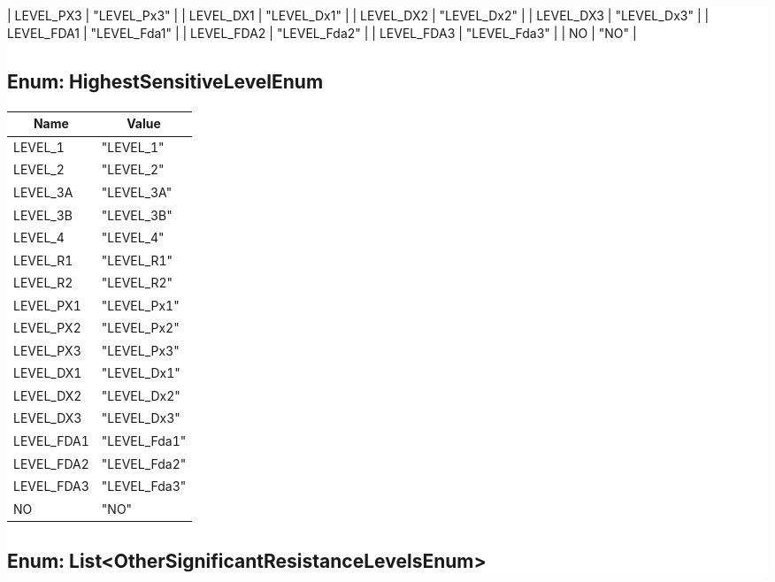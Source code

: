 | LEVEL_PX3 | &quot;LEVEL_Px3&quot; |
| LEVEL_DX1 | &quot;LEVEL_Dx1&quot; |
| LEVEL_DX2 | &quot;LEVEL_Dx2&quot; |
| LEVEL_DX3 | &quot;LEVEL_Dx3&quot; |
| LEVEL_FDA1 | &quot;LEVEL_Fda1&quot; |
| LEVEL_FDA2 | &quot;LEVEL_Fda2&quot; |
| LEVEL_FDA3 | &quot;LEVEL_Fda3&quot; |
| NO | &quot;NO&quot; |



## Enum: HighestSensitiveLevelEnum

| Name | Value |
|---- | -----|
| LEVEL_1 | &quot;LEVEL_1&quot; |
| LEVEL_2 | &quot;LEVEL_2&quot; |
| LEVEL_3A | &quot;LEVEL_3A&quot; |
| LEVEL_3B | &quot;LEVEL_3B&quot; |
| LEVEL_4 | &quot;LEVEL_4&quot; |
| LEVEL_R1 | &quot;LEVEL_R1&quot; |
| LEVEL_R2 | &quot;LEVEL_R2&quot; |
| LEVEL_PX1 | &quot;LEVEL_Px1&quot; |
| LEVEL_PX2 | &quot;LEVEL_Px2&quot; |
| LEVEL_PX3 | &quot;LEVEL_Px3&quot; |
| LEVEL_DX1 | &quot;LEVEL_Dx1&quot; |
| LEVEL_DX2 | &quot;LEVEL_Dx2&quot; |
| LEVEL_DX3 | &quot;LEVEL_Dx3&quot; |
| LEVEL_FDA1 | &quot;LEVEL_Fda1&quot; |
| LEVEL_FDA2 | &quot;LEVEL_Fda2&quot; |
| LEVEL_FDA3 | &quot;LEVEL_Fda3&quot; |
| NO | &quot;NO&quot; |



## Enum: List&lt;OtherSignificantResistanceLevelsEnum&gt;
